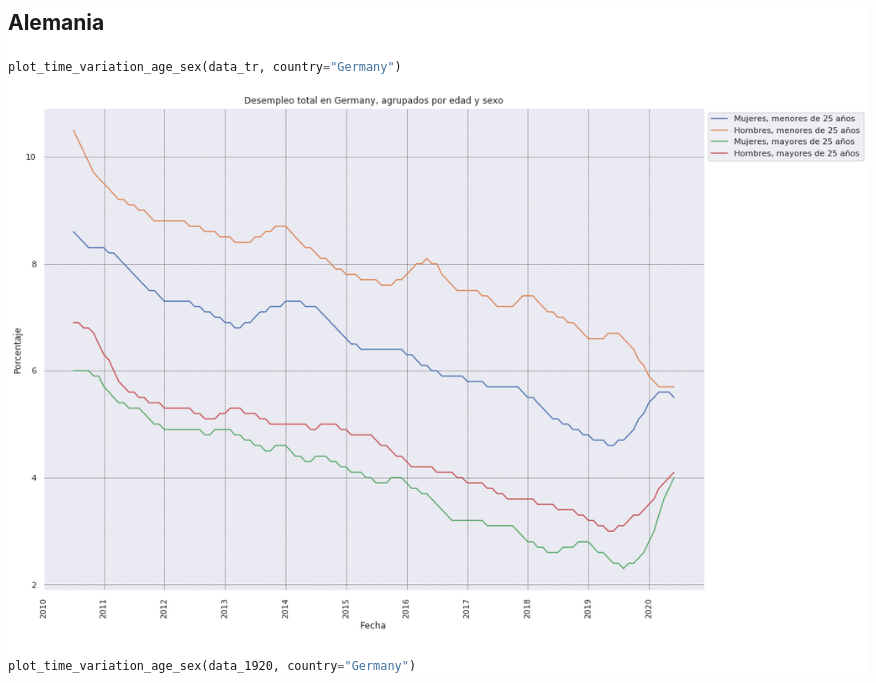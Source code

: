 
## Alemania


```python
plot_time_variation_age_sex(data_tr, country="Germany")
```


![png](output_69_0.png)



```python
plot_time_variation_age_sex(data_1920, country="Germany")
```

